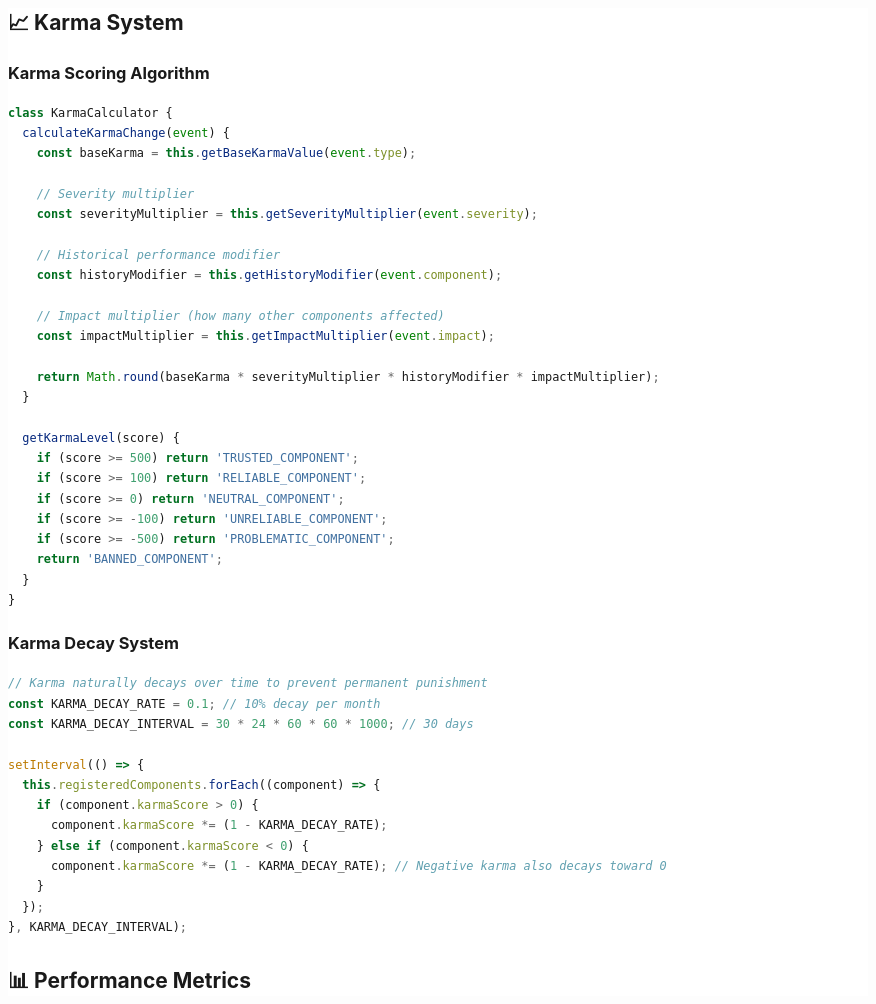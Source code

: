 ## 📈 Karma System

### Karma Scoring Algorithm
```javascript
class KarmaCalculator {
  calculateKarmaChange(event) {
    const baseKarma = this.getBaseKarmaValue(event.type);
    
    // Severity multiplier
    const severityMultiplier = this.getSeverityMultiplier(event.severity);
    
    // Historical performance modifier
    const historyModifier = this.getHistoryModifier(event.component);
    
    // Impact multiplier (how many other components affected)
    const impactMultiplier = this.getImpactMultiplier(event.impact);
    
    return Math.round(baseKarma * severityMultiplier * historyModifier * impactMultiplier);
  }
  
  getKarmaLevel(score) {
    if (score >= 500) return 'TRUSTED_COMPONENT';
    if (score >= 100) return 'RELIABLE_COMPONENT';
    if (score >= 0) return 'NEUTRAL_COMPONENT';
    if (score >= -100) return 'UNRELIABLE_COMPONENT';
    if (score >= -500) return 'PROBLEMATIC_COMPONENT';
    return 'BANNED_COMPONENT';
  }
}
```

### Karma Decay System
```typescript
// Karma naturally decays over time to prevent permanent punishment
const KARMA_DECAY_RATE = 0.1; // 10% decay per month
const KARMA_DECAY_INTERVAL = 30 * 24 * 60 * 60 * 1000; // 30 days

setInterval(() => {
  this.registeredComponents.forEach((component) => {
    if (component.karmaScore > 0) {
      component.karmaScore *= (1 - KARMA_DECAY_RATE);
    } else if (component.karmaScore < 0) {
      component.karmaScore *= (1 - KARMA_DECAY_RATE); // Negative karma also decays toward 0
    }
  });
}, KARMA_DECAY_INTERVAL);
```

## 📊 Performance Metrics
